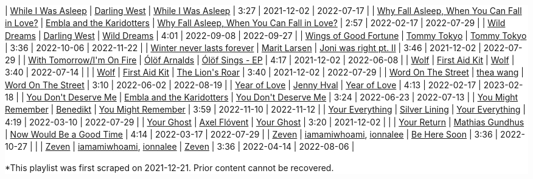 | [While I Was Asleep](https://open.spotify.com/track/5nm9UGGtlz9oguC4sHFcdn) | [Darling West](https://open.spotify.com/artist/0mKLP9jGn5eAZDlaq7UYQY) | [While I Was Asleep](https://open.spotify.com/album/5R7mene0tcfZatcJGwSgeh) | 3:27 | 2021-12-02 | 2022-07-17 |
| [Why Fall Asleep, When You Can Fall in Love?](https://open.spotify.com/track/2BJistpeWs0hLtCfAgTqeZ) | [Embla and the Karidotters](https://open.spotify.com/artist/1n3qjPEPKXcQjHVwlfcagR) | [Why Fall Asleep, When You Can Fall in Love?](https://open.spotify.com/album/1hAYAyoKGVinR7S1ETybdu) | 2:57 | 2022-02-17 | 2022-07-29 |
| [Wild Dreams](https://open.spotify.com/track/63aqcGJGsqwa0e1jFazRcy) | [Darling West](https://open.spotify.com/artist/0mKLP9jGn5eAZDlaq7UYQY) | [Wild Dreams](https://open.spotify.com/album/2UeNGwnXHPQEdouzwRUMZ5) | 4:01 | 2022-09-08 | 2022-09-27 |
| [Wings of Good Fortune](https://open.spotify.com/track/3Yqw90nc4zZJnyAMdqE7Hu) | [Tommy Tokyo](https://open.spotify.com/artist/5s3vQbwoPdhIvMffVJbOya) | [Tommy Tokyo](https://open.spotify.com/album/0tUMc8Y4q7K0k496h3Cmyk) | 3:36 | 2022-10-06 | 2022-11-22 |
| [Winter never lasts forever](https://open.spotify.com/track/7ML21Jv5juLeEX1L1OUGsu) | [Marit Larsen](https://open.spotify.com/artist/0SGEunj6EBwdWMNCdWSrPg) | [Joni was right pt\. II](https://open.spotify.com/album/5JHOgyMnrGMRhnM26JVAOK) | 3:46 | 2021-12-02 | 2022-07-29 |
| [With Tomorrow/I'm On Fire](https://open.spotify.com/track/4fcQm79lQN2GJHRYq75sSO) | [Ólöf Arnalds](https://open.spotify.com/artist/4S3XJRZ2bToEYIH1slOdl5) | [Ólöf Sings \- EP](https://open.spotify.com/album/36k7RNKHKNGJyOnEI2C6ZU) | 4:17 | 2021-12-02 | 2022-06-08 |
| [Wolf](https://open.spotify.com/track/05daxiDLRI9gEy8xmtvgpv) | [First Aid Kit](https://open.spotify.com/artist/21egYD1eInY6bGFcniCRT1) | [Wolf](https://open.spotify.com/album/6UndV62df5KRebmj3zyn53) | 3:40 | 2022-07-14 |  |
| [Wolf](https://open.spotify.com/track/66wOMJ1XInkBukh3C9AwI2) | [First Aid Kit](https://open.spotify.com/artist/21egYD1eInY6bGFcniCRT1) | [The Lion's Roar](https://open.spotify.com/album/6Z3MfMebUucj95zrHMrbyV) | 3:40 | 2021-12-02 | 2022-07-29 |
| [Word On The Street](https://open.spotify.com/track/7sGa3oxKFC7DwKNGpMcS38) | [thea wang](https://open.spotify.com/artist/1Rlj58KRo8BwuksKHsoZCo) | [Word On The Street](https://open.spotify.com/album/5bAn4ykDv17GBZWVmkjjCD) | 3:10 | 2022-06-02 | 2022-08-19 |
| [Year of Love](https://open.spotify.com/track/2P0LyX02PXKXKMPOH7Zff7) | [Jenny Hval](https://open.spotify.com/artist/5eerVxtb9lY9p6D7m89Bs7) | [Year of Love](https://open.spotify.com/album/31PsAJJtuhlTV0rqmFzjtU) | 4:13 | 2022-02-17 | 2023-02-18 |
| [You Don't Deserve Me](https://open.spotify.com/track/1tXGmAXn4cJXA2oE2XXVFV) | [Embla and the Karidotters](https://open.spotify.com/artist/1n3qjPEPKXcQjHVwlfcagR) | [You Don't Deserve Me](https://open.spotify.com/album/4l1koxPVNRzPi6yPhgBfYU) | 3:24 | 2022-06-23 | 2022-07-13 |
| [You Might Remember](https://open.spotify.com/track/4P3Rko9bTrYAN3au5s8ko1) | [Benedikt](https://open.spotify.com/artist/4PctuqqAnmfZRDGZFNSH1Y) | [You Might Remember](https://open.spotify.com/album/0lf0A4pohS1Wv2Gb6tZ5Pw) | 3:59 | 2022-11-10 | 2022-11-12 |
| [Your Everything](https://open.spotify.com/track/5D6DZqg15pfpCgtVoYEfLT) | [Silver Lining](https://open.spotify.com/artist/2fpiIE5NAH8HpcYthaxm97) | [Your Everything](https://open.spotify.com/album/4DSrFEcnUllROeMoWimU4C) | 4:19 | 2022-03-10 | 2022-07-29 |
| [Your Ghost](https://open.spotify.com/track/1itLAVoiQi49DTjW3dRtNS) | [Axel Flóvent](https://open.spotify.com/artist/6jn7W8NuX94FWZyeGlyCaJ) | [Your Ghost](https://open.spotify.com/album/7JXH3FywIyJcFWN1mFVKbU) | 3:20 | 2021-12-02 |  |
| [Your Return](https://open.spotify.com/track/2mEKighM7TIAr5sIOmlNR8) | [Mathias Gundhus](https://open.spotify.com/artist/6PURFnZQmtTtjlraMNaHW7) | [Now Would Be a Good Time](https://open.spotify.com/album/01wZ8rHrwrHjttMRhOGh2H) | 4:14 | 2022-03-17 | 2022-07-29 |
| [Zeven](https://open.spotify.com/track/1fW3S0ANHrRLxOGd1MbhTP) | [iamamiwhoami](https://open.spotify.com/artist/6UOcY6w4K6Ek5Lw5rFDHdP), [ionnalee](https://open.spotify.com/artist/7x3Y6pFeDGLJjv1V5uToHv) | [Be Here Soon](https://open.spotify.com/album/76GU37as8GBPpZdauuS6EW) | 3:36 | 2022-10-27 |  |
| [Zeven](https://open.spotify.com/track/2QCL3Ee7lNHszBgrvhLKuW) | [iamamiwhoami](https://open.spotify.com/artist/6UOcY6w4K6Ek5Lw5rFDHdP), [ionnalee](https://open.spotify.com/artist/7x3Y6pFeDGLJjv1V5uToHv) | [Zeven](https://open.spotify.com/album/3uNsPpD06FyyrukQTiiNxi) | 3:36 | 2022-04-14 | 2022-08-06 |

\*This playlist was first scraped on 2021-12-21. Prior content cannot be recovered.
